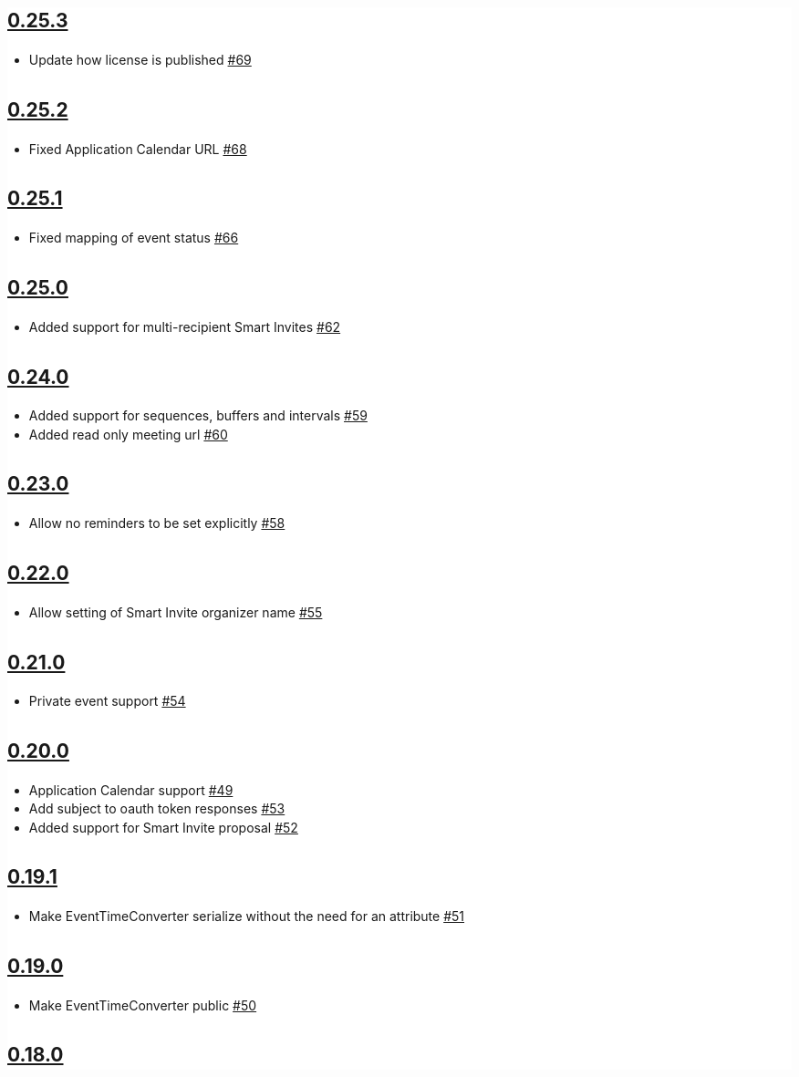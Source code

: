 ## [0.25.3]

 * Update how license is published [#69]

## [0.25.2]

 * Fixed Application Calendar URL [#68]

## [0.25.1]

 * Fixed mapping of event status [#66]

## [0.25.0]

 * Added support for multi-recipient Smart Invites [#62]

## [0.24.0]

 * Added support for sequences, buffers and intervals [#59]
 * Added read only meeting url [#60]

## [0.23.0]

 * Allow no reminders to be set explicitly [#58]

## [0.22.0]

 * Allow setting of Smart Invite organizer name [#55]

## [0.21.0]

 * Private event support [#54]

## [0.20.0]

 * Application Calendar support [#49]
 * Add subject to oauth token responses [#53]
 * Added support for Smart Invite proposal [#52]

## [0.19.1]

 * Make EventTimeConverter serialize without the need for an attribute [#51]

## [0.19.0]

 * Make EventTimeConverter public [#50]

## [0.18.0]


[0.0.19]: https://github.com/cronofy/cronofy-csharp/releases/tag/rel-0.0.19
[0.0.20]: https://github.com/cronofy/cronofy-csharp/releases/tag/rel-0.0.20
[0.1.0]: https://github.com/cronofy/cronofy-csharp/releases/tag/rel-0.1.0
[0.1.1]: https://github.com/cronofy/cronofy-csharp/releases/tag/rel-0.1.1
[0.2.0]: https://github.com/cronofy/cronofy-csharp/releases/tag/rel-0.2.0
[0.3.0]: https://github.com/cronofy/cronofy-csharp/releases/tag/rel-0.3.0
[0.4.0]: https://github.com/cronofy/cronofy-csharp/releases/tag/rel-0.4.0
[0.5.0]: https://github.com/cronofy/cronofy-csharp/releases/tag/rel-0.5.0
[0.5.1]: https://github.com/cronofy/cronofy-csharp/releases/tag/rel-0.5.1
[0.6.0]: https://github.com/cronofy/cronofy-csharp/releases/tag/rel-0.6.0
[0.7.0]: https://github.com/cronofy/cronofy-csharp/releases/tag/rel-0.7.0
[0.8.0]: https://github.com/cronofy/cronofy-csharp/releases/tag/rel-0.8.0
[0.9.0]: https://github.com/cronofy/cronofy-csharp/releases/tag/rel-0.9.0
[0.10.0]: https://github.com/cronofy/cronofy-csharp/releases/tag/rel-0.10.0
[0.11.0]: https://github.com/cronofy/cronofy-csharp/releases/tag/rel-0.11.0
[0.12.0]: https://github.com/cronofy/cronofy-csharp/releases/tag/rel-0.12.0
[0.13.0]: https://github.com/cronofy/cronofy-csharp/releases/tag/rel-0.13.0
[0.14.0]: https://github.com/cronofy/cronofy-csharp/releases/tag/rel-0.14.0
[0.15.0]: https://github.com/cronofy/cronofy-csharp/releases/tag/rel-0.15.0
[0.15.1]: https://github.com/cronofy/cronofy-csharp/releases/tag/rel-0.15.1
[0.16.0]: https://github.com/cronofy/cronofy-csharp/releases/tag/rel-0.16.0
[0.17.0]: https://github.com/cronofy/cronofy-csharp/releases/tag/rel-0.17.0
[0.18.0]: https://github.com/cronofy/cronofy-csharp/releases/tag/rel-0.18.0
[0.19.0]: https://github.com/cronofy/cronofy-csharp/releases/tag/rel-0.19.0
[0.19.1]: https://github.com/cronofy/cronofy-csharp/releases/tag/rel-0.19.1
[0.20.0]: https://github.com/cronofy/cronofy-csharp/releases/tag/rel-0.20.0
[0.21.0]: https://github.com/cronofy/cronofy-csharp/releases/tag/rel-0.21.0
[0.22.0]: https://github.com/cronofy/cronofy-csharp/releases/tag/rel-0.22.0
[0.23.0]: https://github.com/cronofy/cronofy-csharp/releases/tag/rel-0.23.0
[0.24.0]: https://github.com/cronofy/cronofy-csharp/releases/tag/rel-0.24.0
[0.25.0]: https://github.com/cronofy/cronofy-csharp/releases/tag/rel-0.25.0
[0.25.1]: https://github.com/cronofy/cronofy-csharp/releases/tag/rel-0.25.1
[0.25.2]: https://github.com/cronofy/cronofy-csharp/releases/tag/rel-0.25.2
[0.25.3]: https://github.com/cronofy/cronofy-csharp/releases/tag/rel-0.25.3
[0.26.0]: https://github.com/cronofy/cronofy-csharp/releases/tag/rel-0.26.0
[0.27.0]: https://github.com/cronofy/cronofy-csharp/releases/tag/rel-0.27.0
[0.27.1]: https://github.com/cronofy/cronofy-csharp/releases/tag/rel-0.27.1
[0.28.0]: https://github.com/cronofy/cronofy-csharp/releases/tag/rel-0.28.0
[0.28.1]: https://github.com/cronofy/cronofy-csharp/releases/tag/rel-0.28.1
[0.28.2]: https://github.com/cronofy/cronofy-csharp/releases/tag/rel-0.28.2
[0.29.0]: https://github.com/cronofy/cronofy-csharp/releases/tag/rel-0.29.0
[1.0.0]: https://github.com/cronofy/cronofy-csharp/releases/tag/rel-1.0.0
[1.1.0]: https://github.com/cronofy/cronofy-csharp/releases/tag/rel-1.1.0
[1.1.1]: https://github.com/cronofy/cronofy-csharp/releases/tag/rel-1.1.1
[1.1.2]: https://github.com/cronofy/cronofy-csharp/releases/tag/rel-1.1.2
[1.1.3]: https://github.com/cronofy/cronofy-csharp/releases/tag/rel-1.1.3
[1.1.4]: https://github.com/cronofy/cronofy-csharp/releases/tag/rel-1.1.4
[1.2.0]: https://github.com/cronofy/cronofy-csharp/releases/tag/rel-1.2.0
[1.3.0]: https://github.com/cronofy/cronofy-csharp/releases/tag/rel-1.3.0
[1.4.0]: https://github.com/cronofy/cronofy-csharp/releases/tag/rel-1.4.0
[1.5.0]: https://github.com/cronofy/cronofy-csharp/releases/tag/rel-1.5.0
[1.6.0]: https://github.com/cronofy/cronofy-csharp/releases/tag/rel-1.6.0
[1.7.0]: https://github.com/cronofy/cronofy-csharp/releases/tag/rel-1.7.0
[1.8.0]: https://github.com/cronofy/cronofy-csharp/releases/tag/rel-1.8.0
[1.9.0]: https://github.com/cronofy/cronofy-csharp/releases/tag/rel-1.9.0
[1.10.0]: https://github.com/cronofy/cronofy-csharp/releases/tag/rel-1.10.0
[1.11.0]: https://github.com/cronofy/cronofy-csharp/releases/tag/rel-1.11.0
[1.12.0]: https://github.com/cronofy/cronofy-csharp/releases/tag/rel-1.12.0
[1.12.1]: https://github.com/cronofy/cronofy-csharp/releases/tag/rel-1.12.1
[1.12.2]: https://github.com/cronofy/cronofy-csharp/releases/tag/rel-1.12.2
[1.12.3]: https://github.com/cronofy/cronofy-csharp/releases/tag/rel-1.12.3
[1.12.4]: https://github.com/cronofy/cronofy-csharp/releases/tag/rel-1.12.4
[1.12.5]: https://github.com/cronofy/cronofy-csharp/releases/tag/rel-1.12.5
[#3]: https://github.com/cronofy/cronofy-csharp/pull/3
[#10]: https://github.com/cronofy/cronofy-csharp/pull/10
[#12]: https://github.com/cronofy/cronofy-csharp/pull/12
[#13]: https://github.com/cronofy/cronofy-csharp/pull/13
[#14]: https://github.com/cronofy/cronofy-csharp/pull/14
[#15]: https://github.com/cronofy/cronofy-csharp/pull/15
[#16]: https://github.com/cronofy/cronofy-csharp/pull/16
[#18]: https://github.com/cronofy/cronofy-csharp/pull/18
[#21]: https://github.com/cronofy/cronofy-csharp/pull/21
[#22]: https://github.com/cronofy/cronofy-csharp/pull/22
[#23]: https://github.com/cronofy/cronofy-csharp/pull/23
[#25]: https://github.com/cronofy/cronofy-csharp/pull/25
[#27]: https://github.com/cronofy/cronofy-csharp/pull/27
[#28]: https://github.com/cronofy/cronofy-csharp/pull/28
[#29]: https://github.com/cronofy/cronofy-csharp/pull/29
[#31]: https://github.com/cronofy/cronofy-csharp/pull/31
[#34]: https://github.com/cronofy/cronofy-csharp/pull/34
[#36]: https://github.com/cronofy/cronofy-csharp/pull/36
[#37]: https://github.com/cronofy/cronofy-csharp/pull/37
[#38]: https://github.com/cronofy/cronofy-csharp/pull/38
[#40]: https://github.com/cronofy/cronofy-csharp/pull/40
[#41]: https://github.com/cronofy/cronofy-csharp/pull/41
[#42]: https://github.com/cronofy/cronofy-csharp/pull/42
[#43]: https://github.com/cronofy/cronofy-csharp/pull/43
[#44]: https://github.com/cronofy/cronofy-csharp/pull/44
[#46]: https://github.com/cronofy/cronofy-csharp/pull/46
[#47]: https://github.com/cronofy/cronofy-csharp/pull/47
[#48]: https://github.com/cronofy/cronofy-csharp/pull/48
[#49]: https://github.com/cronofy/cronofy-csharp/pull/49
[#50]: https://github.com/cronofy/cronofy-csharp/pull/50
[#51]: https://github.com/cronofy/cronofy-csharp/pull/51
[#52]: https://github.com/cronofy/cronofy-csharp/pull/52
[#53]: https://github.com/cronofy/cronofy-csharp/pull/53
[#54]: https://github.com/cronofy/cronofy-csharp/pull/54
[#55]: https://github.com/cronofy/cronofy-csharp/pull/55
[#58]: https://github.com/cronofy/cronofy-csharp/pull/58
[#59]: https://github.com/cronofy/cronofy-csharp/pull/59
[#60]: https://github.com/cronofy/cronofy-csharp/pull/60
[#62]: https://github.com/cronofy/cronofy-csharp/pull/62
[#66]: https://github.com/cronofy/cronofy-csharp/pull/66
[#68]: https://github.com/cronofy/cronofy-csharp/pull/68
[#69]: https://github.com/cronofy/cronofy-csharp/pull/69
[#73]: https://github.com/cronofy/cronofy-csharp/pull/73
[#76]: https://github.com/cronofy/cronofy-csharp/pull/76
[#77]: https://github.com/cronofy/cronofy-csharp/pull/77
[#80]: https://github.com/cronofy/cronofy-csharp/pull/80
[#81]: https://github.com/cronofy/cronofy-csharp/pull/81
[#82]: https://github.com/cronofy/cronofy-csharp/pull/82
[#83]: https://github.com/cronofy/cronofy-csharp/pull/83
[#84]: https://github.com/cronofy/cronofy-csharp/pull/84
[#85]: https://github.com/cronofy/cronofy-csharp/pull/85
[#87]: https://github.com/cronofy/cronofy-csharp/pull/87
[#88]: https://github.com/cronofy/cronofy-csharp/pull/88
[#91]: https://github.com/cronofy/cronofy-csharp/pull/91
[#95]: https://github.com/cronofy/cronofy-csharp/pull/95
[#97]: https://github.com/cronofy/cronofy-csharp/pull/97
[#98]: https://github.com/cronofy/cronofy-csharp/pull/98
[#102]: https://github.com/cronofy/cronofy-csharp/pull/102
[#103]: https://github.com/cronofy/cronofy-csharp/pull/103
[#104]: https://github.com/cronofy/cronofy-csharp/pull/104
[#105]: https://github.com/cronofy/cronofy-csharp/pull/105
[#107]: https://github.com/cronofy/cronofy-csharp/pull/107
[#110]: https://github.com/cronofy/cronofy-csharp/pull/110
[#114]: https://github.com/cronofy/cronofy-csharp/pull/114
[#116]: https://github.com/cronofy/cronofy-csharp/pull/116
[#118]: https://github.com/cronofy/cronofy-csharp/pull/118
[#120]: https://github.com/cronofy/cronofy-csharp/pull/120
[#123]: https://github.com/cronofy/cronofy-csharp/pull/123
[#125]: https://github.com/cronofy/cronofy-csharp/pull/125
[#127]: https://github.com/cronofy/cronofy-csharp/pull/127
[#132]: https://github.com/cronofy/cronofy-csharp/pull/132
[#135]: https://github.com/cronofy/cronofy-csharp/pull/135